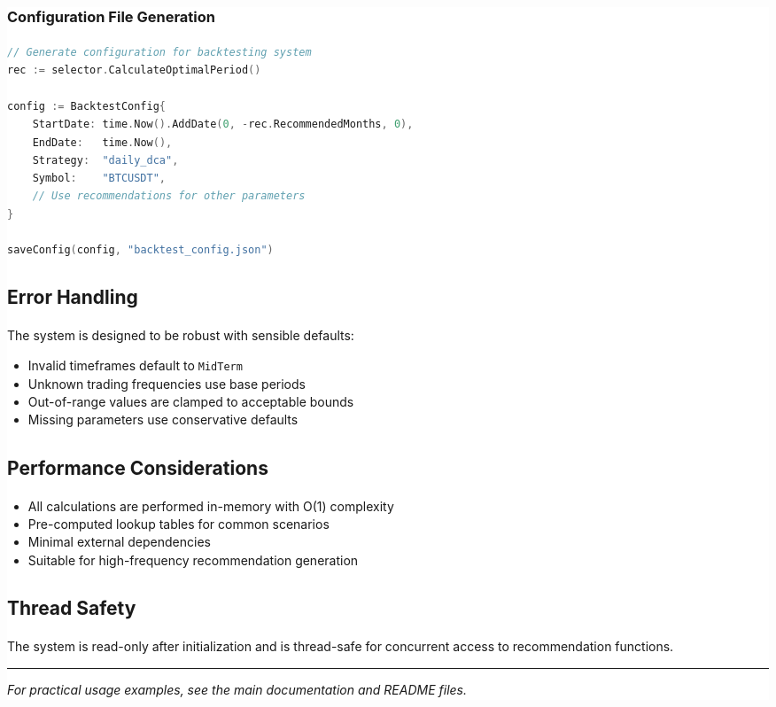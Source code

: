 ### Configuration File Generation

```go
// Generate configuration for backtesting system
rec := selector.CalculateOptimalPeriod()

config := BacktestConfig{
    StartDate: time.Now().AddDate(0, -rec.RecommendedMonths, 0),
    EndDate:   time.Now(),
    Strategy:  "daily_dca",
    Symbol:    "BTCUSDT",
    // Use recommendations for other parameters
}

saveConfig(config, "backtest_config.json")
```

## Error Handling

The system is designed to be robust with sensible defaults:

- Invalid timeframes default to `MidTerm`
- Unknown trading frequencies use base periods
- Out-of-range values are clamped to acceptable bounds
- Missing parameters use conservative defaults

## Performance Considerations

- All calculations are performed in-memory with O(1) complexity
- Pre-computed lookup tables for common scenarios
- Minimal external dependencies
- Suitable for high-frequency recommendation generation

## Thread Safety

The system is read-only after initialization and is thread-safe for concurrent access to recommendation functions.

---

*For practical usage examples, see the main documentation and README files.*
